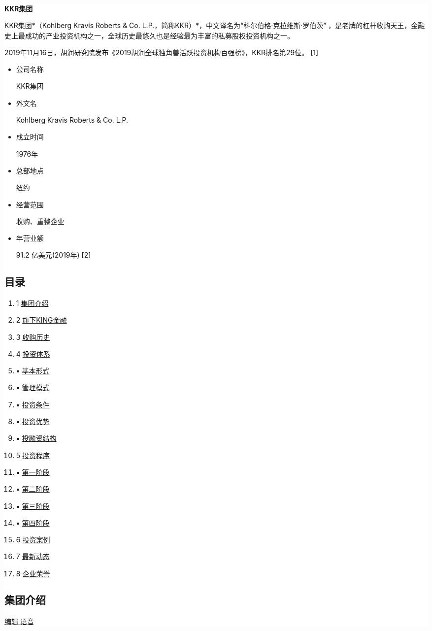 **KKR集团**

KKR集团*（Kohlberg Kravis Roberts & Co. L.P.，简称KKR）*，中文译名为“科尔伯格·克拉维斯·罗伯茨” ，是老牌的杠杆收购天王，金融史上最成功的产业投资机构之一，全球历史最悠久也是经验最为丰富的私募股权投资机构之一。

2019年11月16日，胡润研究院发布《2019胡润全球独角兽活跃投资机构百强榜》，KKR排名第29位。 [1] 

- 公司名称

  KKR集团

- 外文名

  Kohlberg Kravis Roberts & Co. L.P.

- 成立时间

  1976年

- 总部地点

  纽约

- 经营范围

  收购、重整企业

- 年营业额

  91.2 亿美元(2019年) [2] 

## 目录

1. 1 [集团介绍](https://baike.baidu.com/item/KKR集团/9505511?fromtitle=KKR&fromid=9106443&fr=aladdin#1)
2. 2 [旗下KING金融](https://baike.baidu.com/item/KKR集团/9505511?fromtitle=KKR&fromid=9106443&fr=aladdin#2)
3. 3 [收购历史](https://baike.baidu.com/item/KKR集团/9505511?fromtitle=KKR&fromid=9106443&fr=aladdin#3)
4. 4 [投资体系](https://baike.baidu.com/item/KKR集团/9505511?fromtitle=KKR&fromid=9106443&fr=aladdin#4)
5. ▪ [基本形式](https://baike.baidu.com/item/KKR集团/9505511?fromtitle=KKR&fromid=9106443&fr=aladdin#4_1)
6. ▪ [管理模式](https://baike.baidu.com/item/KKR集团/9505511?fromtitle=KKR&fromid=9106443&fr=aladdin#4_2)

1. ▪ [投资条件](https://baike.baidu.com/item/KKR集团/9505511?fromtitle=KKR&fromid=9106443&fr=aladdin#4_3)
2. ▪ [投资优势](https://baike.baidu.com/item/KKR集团/9505511?fromtitle=KKR&fromid=9106443&fr=aladdin#4_4)
3. ▪ [投融资结构](https://baike.baidu.com/item/KKR集团/9505511?fromtitle=KKR&fromid=9106443&fr=aladdin#4_5)
4. 5 [投资程序](https://baike.baidu.com/item/KKR集团/9505511?fromtitle=KKR&fromid=9106443&fr=aladdin#5)
5. ▪ [第一阶段](https://baike.baidu.com/item/KKR集团/9505511?fromtitle=KKR&fromid=9106443&fr=aladdin#5_1)
6. ▪ [第二阶段](https://baike.baidu.com/item/KKR集团/9505511?fromtitle=KKR&fromid=9106443&fr=aladdin#5_2)
7. ▪ [第三阶段](https://baike.baidu.com/item/KKR集团/9505511?fromtitle=KKR&fromid=9106443&fr=aladdin#5_3)

1. ▪ [第四阶段](https://baike.baidu.com/item/KKR集团/9505511?fromtitle=KKR&fromid=9106443&fr=aladdin#5_4)
2. 6 [投资案例](https://baike.baidu.com/item/KKR集团/9505511?fromtitle=KKR&fromid=9106443&fr=aladdin#6)
3. 7 [最新动态](https://baike.baidu.com/item/KKR集团/9505511?fromtitle=KKR&fromid=9106443&fr=aladdin#7)
4. 8 [企业荣誉](https://baike.baidu.com/item/KKR集团/9505511?fromtitle=KKR&fromid=9106443&fr=aladdin#8)

## 集团介绍

[编辑](javascript:;)[ 语音](javascript:;)
